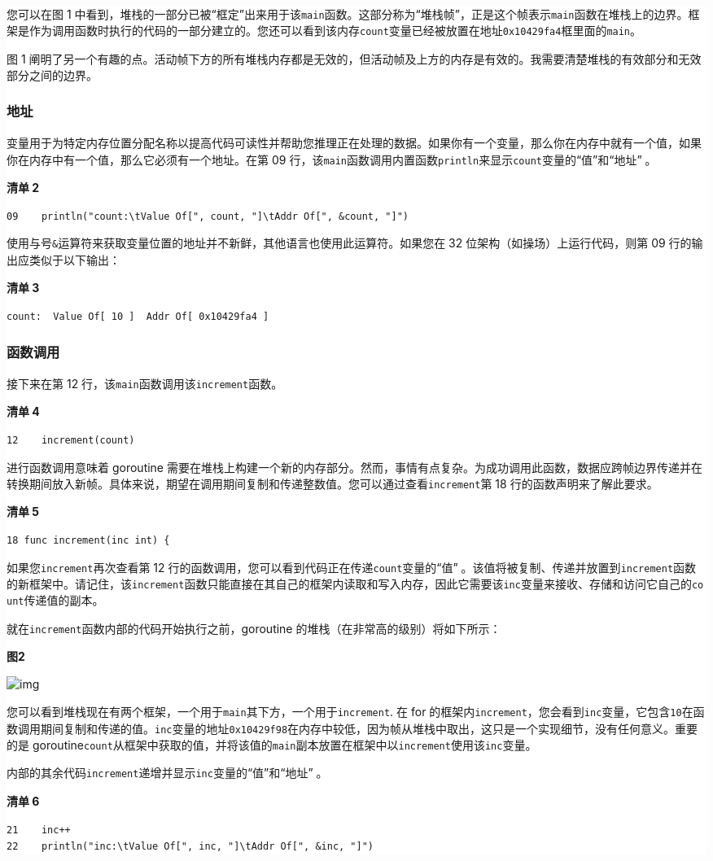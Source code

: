 您可以在图 1 中看到，堆栈的一部分已被“框定”出来用于该`main`函数。这部分称为“堆栈帧”，正是这个帧表示`main`函数在堆栈上的边界。框架是作为调用函数时执行的代码的一部分建立的。您还可以看到该内存`count`变量已经被放置在地址`0x10429fa4`框里面的`main`。

图 1 阐明了另一个有趣的点。活动帧下方的所有堆栈内存都是无效的，但活动帧及上方的内存是有效的。我需要清楚堆栈的有效部分和无效部分之间的边界。

### 地址

变量用于为特定内存位置分配名称以提高代码可读性并帮助您推理正在处理的数据。如果你有一个变量，那么你在内存中就有一个值，如果你在内存中有一个值，那么它必须有一个地址。在第 09 行，该`main`函数调用内置函数`println`来显示`count`变量的“值”和“地址” 。

**清单 2**

```
09    println("count:\tValue Of[", count, "]\tAddr Of[", &count, "]")
```

使用与号`&`运算符来获取变量位置的地址并不新鲜，其他语言也使用此运算符。如果您在 32 位架构（如操场）上运行代码，则第 09 行的输出应类似于以下输出：

**清单 3**

```
count:  Value Of[ 10 ]  Addr Of[ 0x10429fa4 ]
```

### 函数调用

接下来在第 12 行，该`main`函数调用该`increment`函数。

**清单 4**

```
12    increment(count)
```

进行函数调用意味着 goroutine 需要在堆栈上构建一个新的内存部分。然而，事情有点复杂。为成功调用此函数，数据应跨帧边界传递并在转换期间放入新帧。具体来说，期望在调用期间复制和传递整数值。您可以通过查看`increment`第 18 行的函数声明来了解此要求。

**清单 5**

```
18 func increment(inc int) {
```

如果您`increment`再次查看第 12 行的函数调用，您可以看到代码正在传递`count`变量的“值” 。该值将被复制、传递并放置到`increment`函数的新框架中。请记住，该`increment`函数只能直接在其自己的框架内读取和写入内存，因此它需要该`inc`变量来接收、存储和访问它自己的`count`传递值的副本。

就在`increment`函数内部的代码开始执行之前，goroutine 的堆栈（在非常高的级别）将如下所示：

**图2**

![img](https://www.ardanlabs.com/images/goinggo/80_figure2.png)

您可以看到堆栈现在有两个框架，一个用于`main`其下方，一个用于`increment`. 在 for 的框架内`increment`，您会看到`inc`变量，它包含`10`在函数调用期间复制和传递的值。`inc`变量的地址`0x10429f98`在内存中较低，因为帧从堆栈中取出，这只是一个实现细节，没有任何意义。重要的是 goroutine`count`从框架中获取的值，并将该值的`main`副本放置在框架中以`increment`使用该`inc`变量。

内部的其余代码`increment`递增并显示`inc`变量的“值”和“地址” 。

**清单 6**

```
21    inc++
22    println("inc:\tValue Of[", inc, "]\tAddr Of[", &inc, "]")
```
